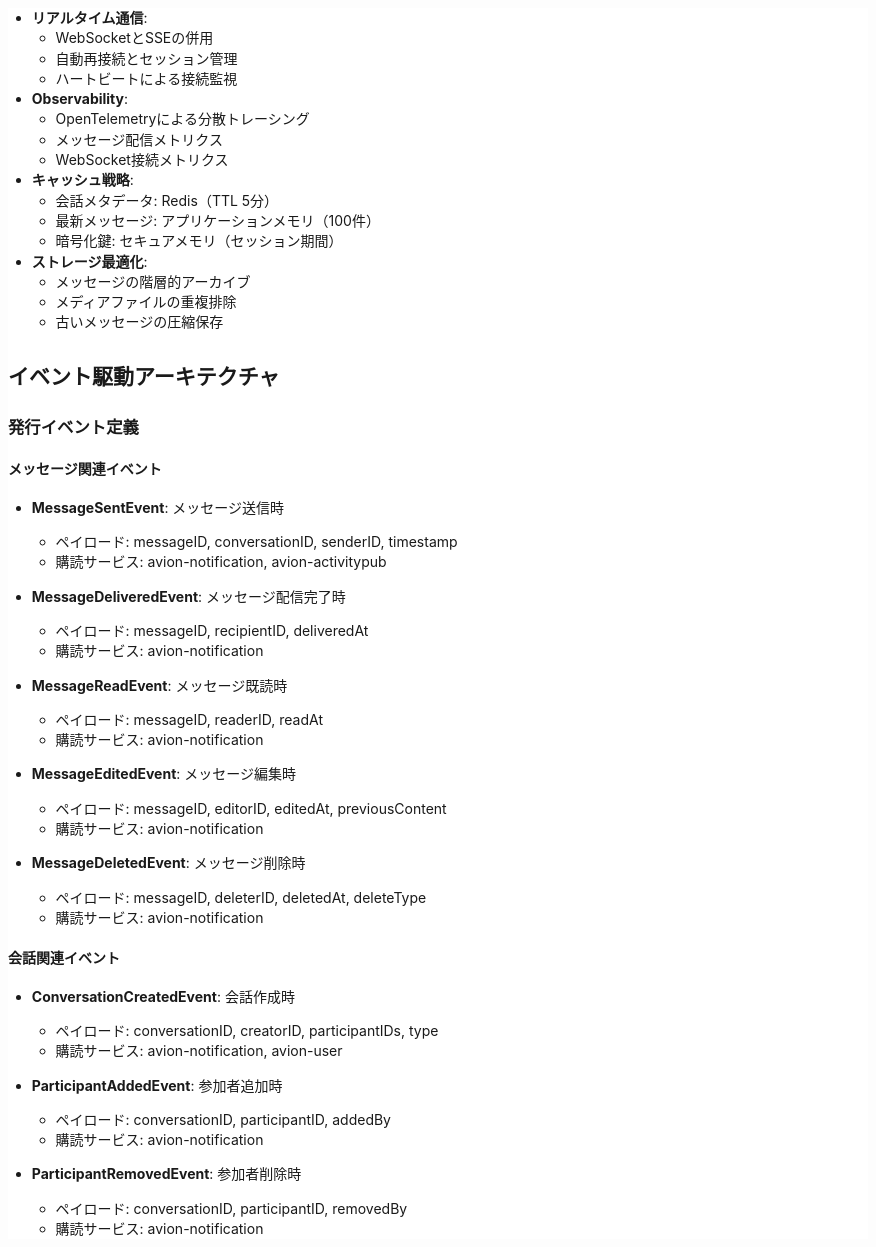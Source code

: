 *   **リアルタイム通信**:
     - WebSocketとSSEの併用
     - 自動再接続とセッション管理
     - ハートビートによる接続監視
*   **Observability**:
     - OpenTelemetryによる分散トレーシング
     - メッセージ配信メトリクス
     - WebSocket接続メトリクス
*   **キャッシュ戦略**:
     - 会話メタデータ: Redis（TTL 5分）
     - 最新メッセージ: アプリケーションメモリ（100件）
     - 暗号化鍵: セキュアメモリ（セッション期間）
*   **ストレージ最適化**:
     - メッセージの階層的アーカイブ
     - メディアファイルの重複排除
     - 古いメッセージの圧縮保存

## イベント駆動アーキテクチャ

### 発行イベント定義

#### メッセージ関連イベント
- **MessageSentEvent**: メッセージ送信時
  - ペイロード: messageID, conversationID, senderID, timestamp
  - 購読サービス: avion-notification, avion-activitypub

- **MessageDeliveredEvent**: メッセージ配信完了時
  - ペイロード: messageID, recipientID, deliveredAt
  - 購読サービス: avion-notification

- **MessageReadEvent**: メッセージ既読時
  - ペイロード: messageID, readerID, readAt
  - 購読サービス: avion-notification

- **MessageEditedEvent**: メッセージ編集時
  - ペイロード: messageID, editorID, editedAt, previousContent
  - 購読サービス: avion-notification

- **MessageDeletedEvent**: メッセージ削除時
  - ペイロード: messageID, deleterID, deletedAt, deleteType
  - 購読サービス: avion-notification

#### 会話関連イベント
- **ConversationCreatedEvent**: 会話作成時
  - ペイロード: conversationID, creatorID, participantIDs, type
  - 購読サービス: avion-notification, avion-user

- **ParticipantAddedEvent**: 参加者追加時
  - ペイロード: conversationID, participantID, addedBy
  - 購読サービス: avion-notification

- **ParticipantRemovedEvent**: 参加者削除時
  - ペイロード: conversationID, participantID, removedBy
  - 購読サービス: avion-notification
